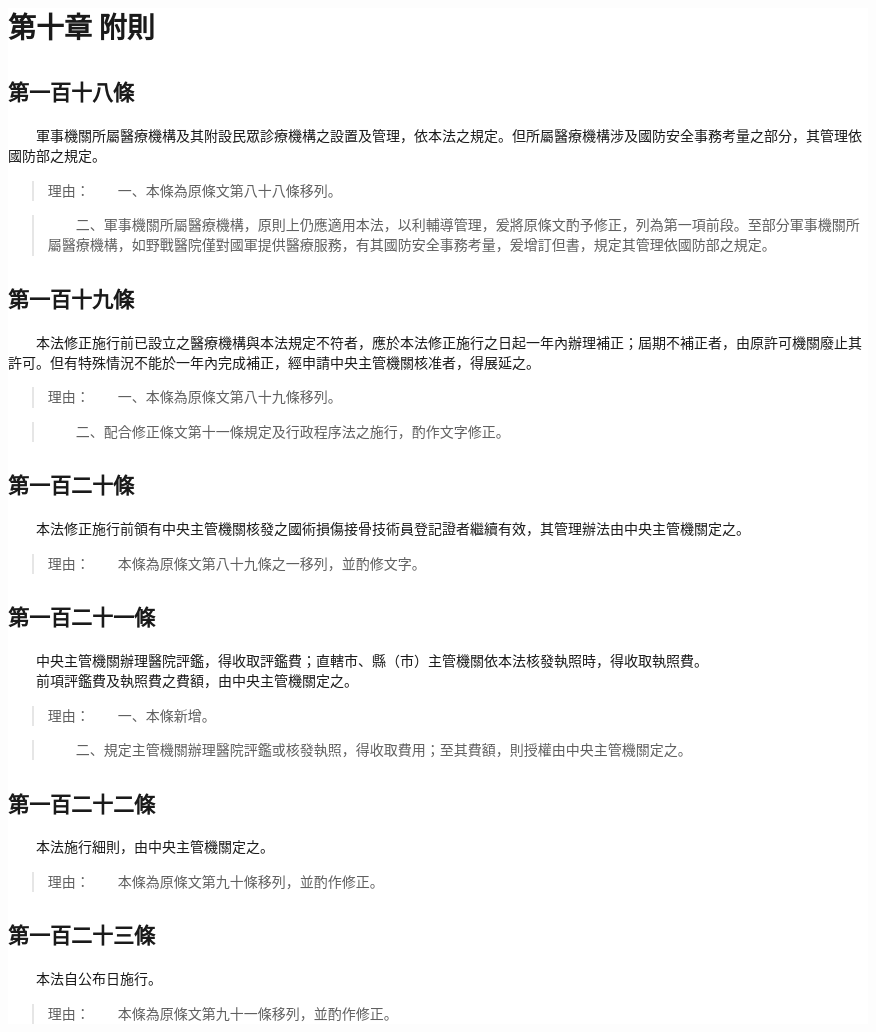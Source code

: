 

第十章  附則
============
第一百十八條 
-------------
　　軍事機關所屬醫療機構及其附設民眾診療機構之設置及管理，依本法之規定。但所屬醫療機構涉及國防安全事務考量之部分，其管理依國防部之規定。  
> 理由：　　一、本條為原條文第八十八條移列。

> 　　二、軍事機關所屬醫療機構，原則上仍應適用本法，以利輔導管理，爰將原條文酌予修正，列為第一項前段。至部分軍事機關所屬醫療機構，如野戰醫院僅對國軍提供醫療服務，有其國防安全事務考量，爰增訂但書，規定其管理依國防部之規定。



第一百十九條 
-------------
　　本法修正施行前已設立之醫療機構與本法規定不符者，應於本法修正施行之日起一年內辦理補正；屆期不補正者，由原許可機關廢止其許可。但有特殊情況不能於一年內完成補正，經申請中央主管機關核准者，得展延之。  
> 理由：　　一、本條為原條文第八十九條移列。

> 　　二、配合修正條文第十一條規定及行政程序法之施行，酌作文字修正。



第一百二十條 
-------------
　　本法修正施行前領有中央主管機關核發之國術損傷接骨技術員登記證者繼續有效，其管理辦法由中央主管機關定之。  
> 理由：　　本條為原條文第八十九條之一移列，並酌修文字。



第一百二十一條 
---------------
　　中央主管機關辦理醫院評鑑，得收取評鑑費；直轄市、縣（市）主管機關依本法核發執照時，得收取執照費。  
　　前項評鑑費及執照費之費額，由中央主管機關定之。  
> 理由：　　一、本條新增。

> 　　二、規定主管機關辦理醫院評鑑或核發執照，得收取費用；至其費額，則授權由中央主管機關定之。



第一百二十二條 
---------------
　　本法施行細則，由中央主管機關定之。  
> 理由：　　本條為原條文第九十條移列，並酌作修正。



第一百二十三條 
---------------
　　本法自公布日施行。  
> 理由：　　本條為原條文第九十一條移列，並酌作修正。
